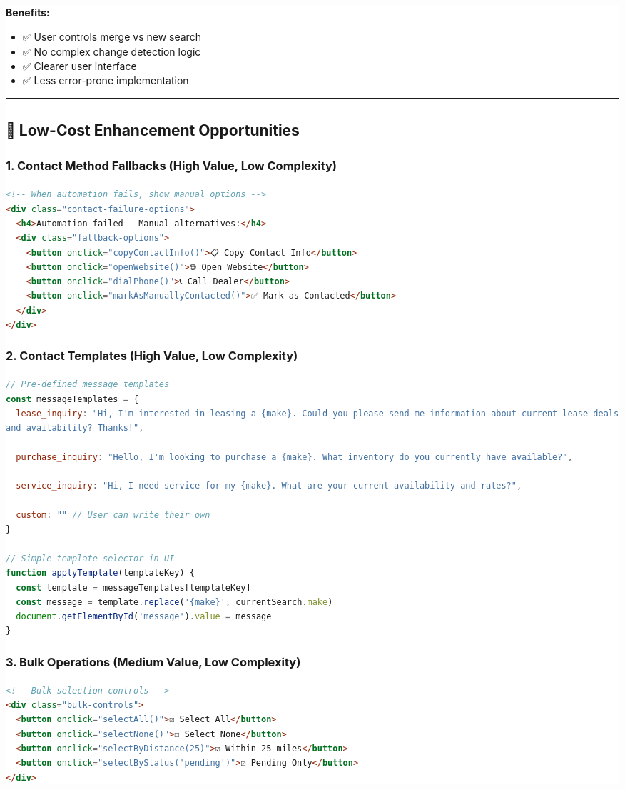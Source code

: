 **Benefits:**
- ✅ User controls merge vs new search
- ✅ No complex change detection logic
- ✅ Clearer user interface
- ✅ Less error-prone implementation

---

## 🚀 **Low-Cost Enhancement Opportunities**

### **1. Contact Method Fallbacks** (High Value, Low Complexity)
```html
<!-- When automation fails, show manual options -->
<div class="contact-failure-options">
  <h4>Automation failed - Manual alternatives:</h4>
  <div class="fallback-options">
    <button onclick="copyContactInfo()">📋 Copy Contact Info</button>
    <button onclick="openWebsite()">🌐 Open Website</button>
    <button onclick="dialPhone()">📞 Call Dealer</button>
    <button onclick="markAsManuallyContacted()">✅ Mark as Contacted</button>
  </div>
</div>
```

### **2. Contact Templates** (High Value, Low Complexity)
```javascript
// Pre-defined message templates
const messageTemplates = {
  lease_inquiry: "Hi, I'm interested in leasing a {make}. Could you please send me information about current lease deals and availability? Thanks!",

  purchase_inquiry: "Hello, I'm looking to purchase a {make}. What inventory do you currently have available?",

  service_inquiry: "Hi, I need service for my {make}. What are your current availability and rates?",

  custom: "" // User can write their own
}

// Simple template selector in UI
function applyTemplate(templateKey) {
  const template = messageTemplates[templateKey]
  const message = template.replace('{make}', currentSearch.make)
  document.getElementById('message').value = message
}
```

### **3. Bulk Operations** (Medium Value, Low Complexity)
```html
<!-- Bulk selection controls -->
<div class="bulk-controls">
  <button onclick="selectAll()">☑️ Select All</button>
  <button onclick="selectNone()">☐ Select None</button>
  <button onclick="selectByDistance(25)">☑️ Within 25 miles</button>
  <button onclick="selectByStatus('pending')">☑️ Pending Only</button>
</div>
```
